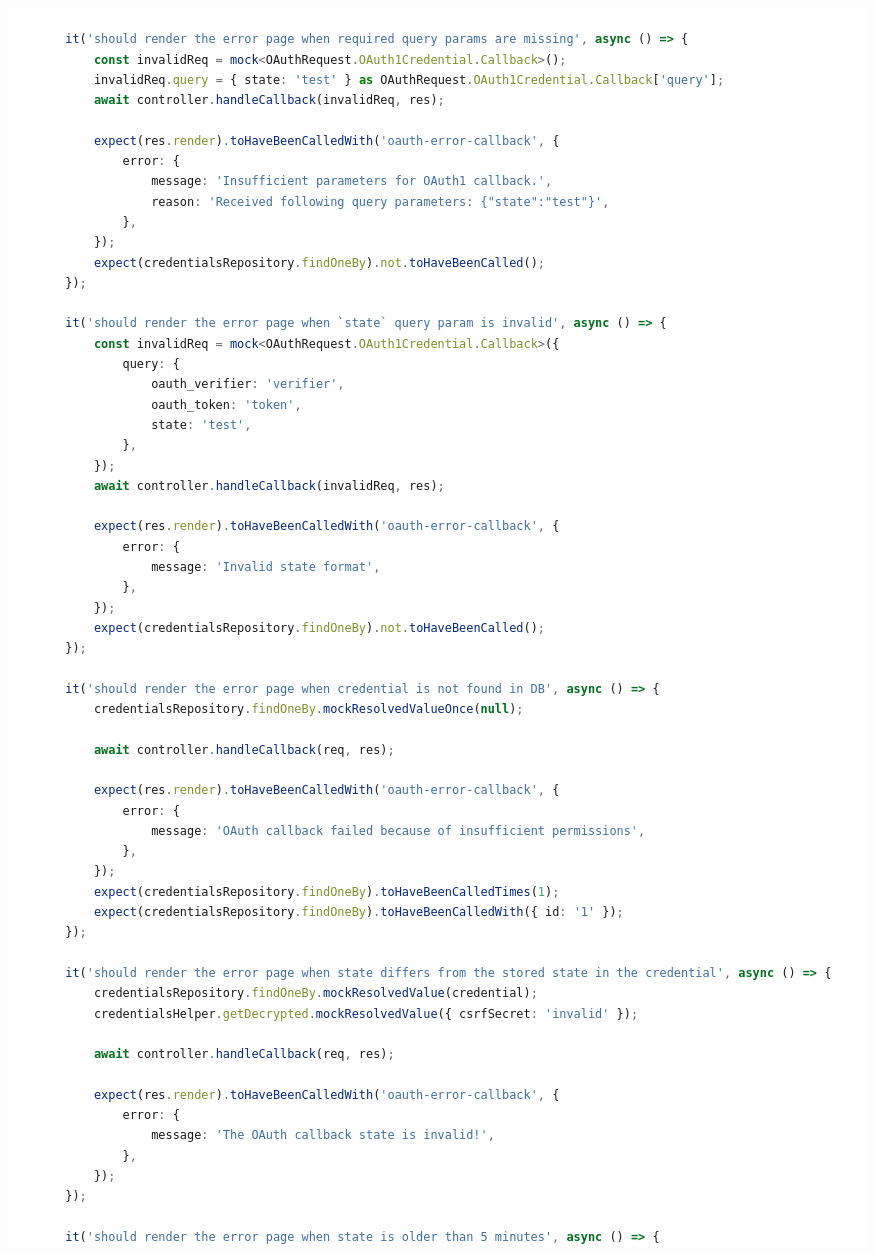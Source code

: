 ```ts

		it('should render the error page when required query params are missing', async () => {
			const invalidReq = mock<OAuthRequest.OAuth1Credential.Callback>();
			invalidReq.query = { state: 'test' } as OAuthRequest.OAuth1Credential.Callback['query'];
			await controller.handleCallback(invalidReq, res);

			expect(res.render).toHaveBeenCalledWith('oauth-error-callback', {
				error: {
					message: 'Insufficient parameters for OAuth1 callback.',
					reason: 'Received following query parameters: {"state":"test"}',
				},
			});
			expect(credentialsRepository.findOneBy).not.toHaveBeenCalled();
		});

		it('should render the error page when `state` query param is invalid', async () => {
			const invalidReq = mock<OAuthRequest.OAuth1Credential.Callback>({
				query: {
					oauth_verifier: 'verifier',
					oauth_token: 'token',
					state: 'test',
				},
			});
			await controller.handleCallback(invalidReq, res);

			expect(res.render).toHaveBeenCalledWith('oauth-error-callback', {
				error: {
					message: 'Invalid state format',
				},
			});
			expect(credentialsRepository.findOneBy).not.toHaveBeenCalled();
		});

		it('should render the error page when credential is not found in DB', async () => {
			credentialsRepository.findOneBy.mockResolvedValueOnce(null);

			await controller.handleCallback(req, res);

			expect(res.render).toHaveBeenCalledWith('oauth-error-callback', {
				error: {
					message: 'OAuth callback failed because of insufficient permissions',
				},
			});
			expect(credentialsRepository.findOneBy).toHaveBeenCalledTimes(1);
			expect(credentialsRepository.findOneBy).toHaveBeenCalledWith({ id: '1' });
		});

		it('should render the error page when state differs from the stored state in the credential', async () => {
			credentialsRepository.findOneBy.mockResolvedValue(credential);
			credentialsHelper.getDecrypted.mockResolvedValue({ csrfSecret: 'invalid' });

			await controller.handleCallback(req, res);

			expect(res.render).toHaveBeenCalledWith('oauth-error-callback', {
				error: {
					message: 'The OAuth callback state is invalid!',
				},
			});
		});

		it('should render the error page when state is older than 5 minutes', async () => {
```